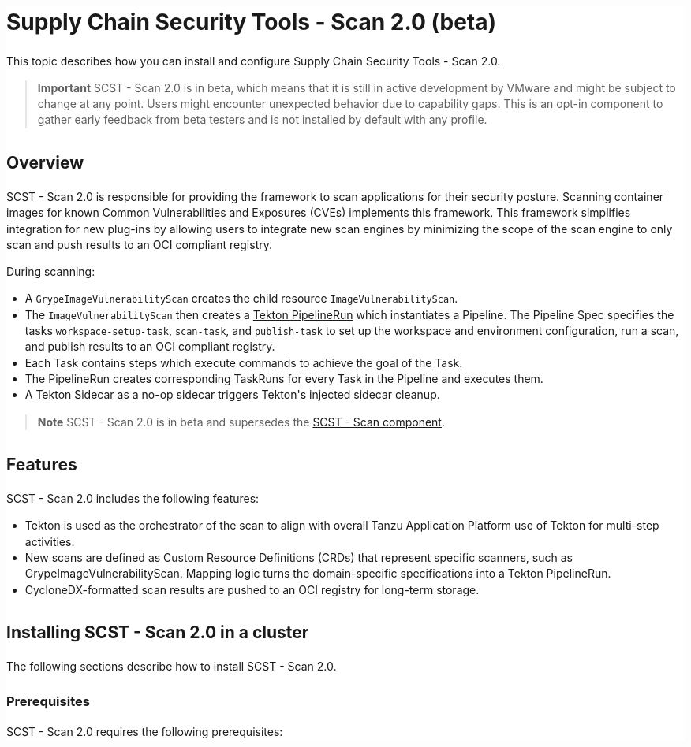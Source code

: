 # Supply Chain Security Tools - Scan 2.0 (beta)

This topic describes how you can install and configure Supply Chain Security Tools - Scan 2.0. 

>**Important** SCST - Scan 2.0 is in beta, which means that it is still in
>active development by VMware and might be subject to change at any point. Users
>might encounter unexpected behavior due to capability gaps. This is an opt-in
>component to gather early feedback from beta testers and is not installed by
>default with any profile.

## <a id="overview"></a>Overview

SCST - Scan 2.0 is responsible for providing the framework to scan applications
for their security posture. Scanning container images for known Common
Vulnerabilities and Exposures (CVEs) implements this framework. This framework
simplifies integration for new plug-ins by allowing users to integrate new scan
engines by minimizing the scope of the scan engine to only scan and push results
to an OCI compliant registry.

During scanning:

- A `GrypeImageVulnerabilityScan` creates the child resource `ImageVulnerabilityScan`.
- The `ImageVulnerabilityScan` then creates a [Tekton PipelineRun](https://tekton.dev/docs/pipelines/pipelineruns/) which instantiates a Pipeline. The Pipeline Spec specifies the tasks `workspace-setup-task`, `scan-task`, and `publish-task` to set up the workspace and environment configuration, run a scan, and publish results to an OCI compliant registry.
- Each Task contains steps which execute commands to achieve the goal of the Task.
- The PipelineRun creates corresponding TaskRuns for every Task in the Pipeline and executes them.
- A Tekton Sidecar as a [no-op sidecar](https://github.com/tektoncd/pipeline/blob/main/cmd/nop/README.md#stopping-sidecar-containers) triggers Tekton's injected sidecar cleanup.

>**Note** SCST - Scan 2.0 is in beta and supersedes the [SCST - Scan component](overview.hbs.md).

## <a id="features"></a>Features

SCST - Scan 2.0 includes the following features:

- Tekton is used as the orchestrator of the scan to align with overall Tanzu Application Platform use of Tekton for multi-step activities.
- New scans are defined as Custom Resource Definitions (CRDs) that represent specific scanners, such as GrypeImageVulnerabilityScan. Mapping logic turns the domain-specific specifications into a Tekton PipelineRun.
- CycloneDX-formatted scan results are pushed to an OCI registry for long-term storage.

## <a id="installing"></a> Installing SCST - Scan 2.0 in a cluster

The following sections describe how to install SCST - Scan 2.0.

### <a id='scst-app-scanning-prereqs'></a> Prerequisites

SCST - Scan 2.0 requires the following prerequisites:
